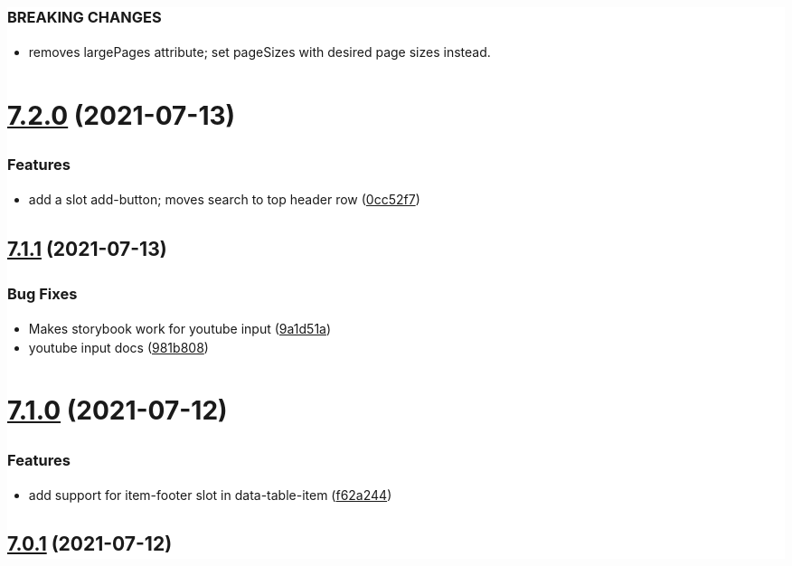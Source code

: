 
### BREAKING CHANGES

* removes largePages attribute; set  pageSizes with desired page sizes instead.





# [7.2.0](https://github.com/LeavittSoftware/titanium-elements/compare/@leavittsoftware/storybook@7.1.1...@leavittsoftware/storybook@7.2.0) (2021-07-13)


### Features

* add a slot add-button; moves search to top header row ([0cc52f7](https://github.com/LeavittSoftware/titanium-elements/commit/0cc52f733c5a5696c5945357e4829195b5cb4146))





## [7.1.1](https://github.com/LeavittSoftware/titanium-elements/compare/@leavittsoftware/storybook@7.1.0...@leavittsoftware/storybook@7.1.1) (2021-07-13)


### Bug Fixes

* Makes storybook work for youtube input ([9a1d51a](https://github.com/LeavittSoftware/titanium-elements/commit/9a1d51ad1e794cc5b521a8c171fadb7b77dbb4cb))
* youtube input docs ([981b808](https://github.com/LeavittSoftware/titanium-elements/commit/981b808a22ce00c388a6fe1c2cec9c46443260f3))





# [7.1.0](https://github.com/LeavittSoftware/titanium-elements/compare/@leavittsoftware/storybook@7.0.1...@leavittsoftware/storybook@7.1.0) (2021-07-12)


### Features

* add support for item-footer slot in data-table-item ([f62a244](https://github.com/LeavittSoftware/titanium-elements/commit/f62a24431274113cee2c766b37294e09aefd0b0c))





## [7.0.1](https://github.com/LeavittSoftware/titanium-elements/compare/@leavittsoftware/storybook@7.0.0...@leavittsoftware/storybook@7.0.1) (2021-07-12)
